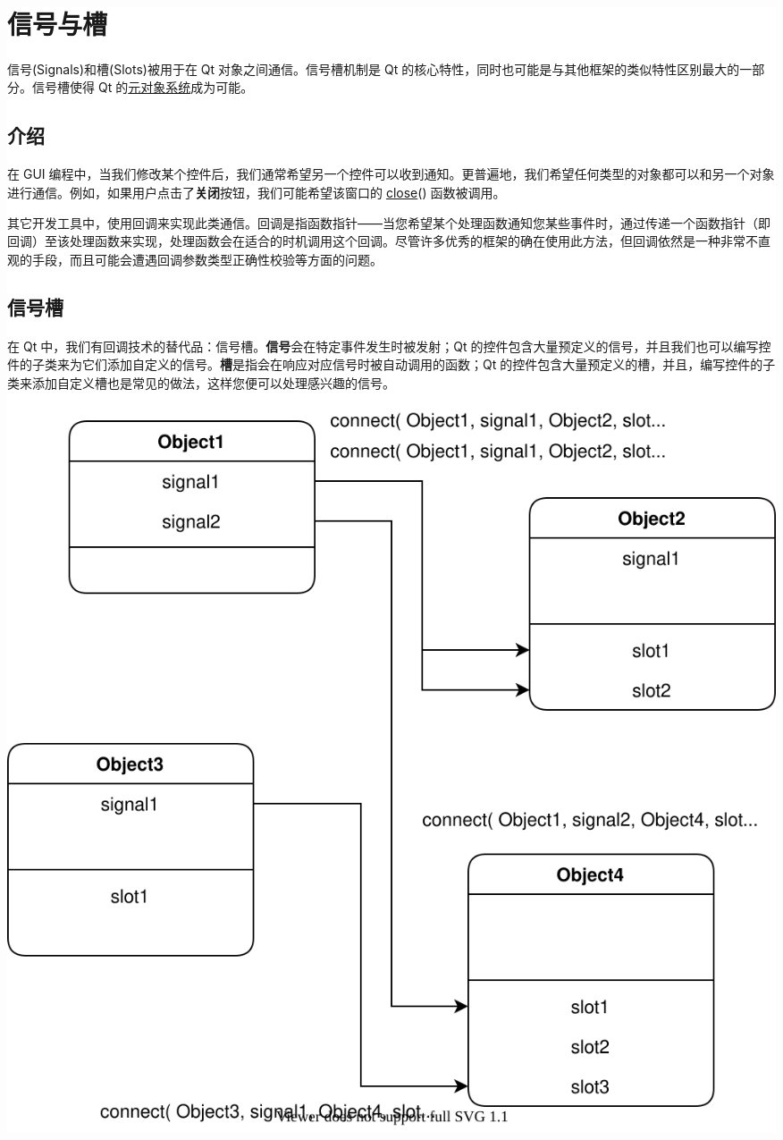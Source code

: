 # 信号与槽

信号(Signals)和槽(Slots)被用于在 Qt 对象之间通信。信号槽机制是 Qt 的核心特性，同时也可能是与其他框架的类似特性区别最大的一部分。信号槽使得 Qt 的[元对象系统](../../M/The_Meta-Object_System/The_Meta-Object_System.md)成为可能。

## 介绍

在 GUI 编程中，当我们修改某个控件后，我们通常希望另一个控件可以收到通知。更普遍地，我们希望任何类型的对象都可以和另一个对象进行通信。例如，如果用户点击了**关闭**按钮，我们可能希望该窗口的 [close](../../W/QWidget/QWidget.md#close)() 函数被调用。

其它开发工具中，使用回调来实现此类通信。回调是指函数指针——当您希望某个处理函数通知您某些事件时，通过传递一个函数指针（即回调）至该处理函数来实现，处理函数会在适合的时机调用这个回调。尽管许多优秀的框架的确在使用此方法，但回调依然是一种非常不直观的手段，而且可能会遭遇回调参数类型正确性校验等方面的问题。

## 信号槽

在 Qt 中，我们有回调技术的替代品：信号槽。**信号**会在特定事件发生时被发射；Qt 的控件包含大量预定义的信号，并且我们也可以编写控件的子类来为它们添加自定义的信号。**槽**是指会在响应对应信号时被自动调用的函数；Qt 的控件包含大量预定义的槽，并且，编写控件的子类来添加自定义槽也是常见的做法，这样您便可以处理感兴趣的信号。

![Signals & Slots](Signals_and_Slots.drawio.svg)
